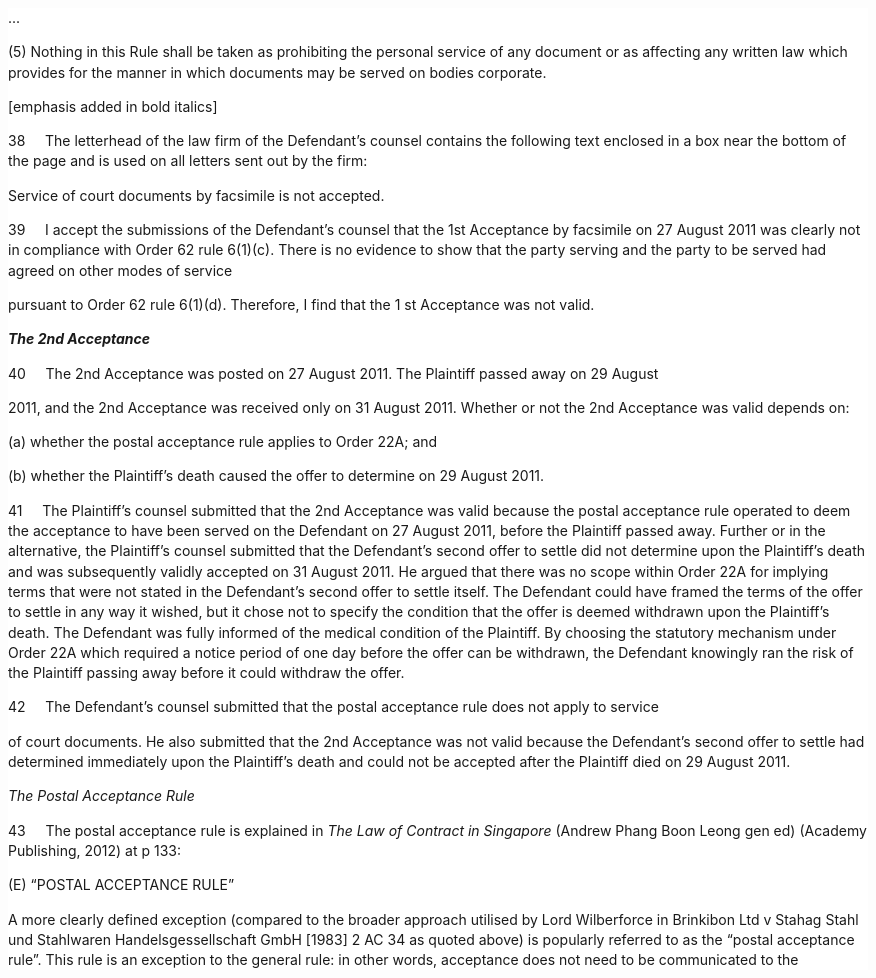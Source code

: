  ... 

 (5) Nothing in this Rule shall be taken as prohibiting the personal service of any document or as affecting any written law which provides for the manner in which documents may be served on bodies corporate. 

 [emphasis added in bold italics] 


38     The letterhead of the law firm of the Defendant’s counsel contains the following text enclosed in a box near the bottom of the page and is used on all letters sent out by the firm: 

 Service of court documents by facsimile is not accepted. 

39     I accept the submissions of the Defendant’s counsel that the 1st Acceptance by facsimile on 27 August 2011 was clearly not in compliance with Order 62 rule 6(1)(c). There is no evidence to show that the party serving and the party to be served had agreed on other modes of service 

pursuant to Order 62 rule 6(1)(d). Therefore, I find that the 1 st Acceptance was not valid. 

**_The 2nd Acceptance_** 

40     The 2nd Acceptance was posted on 27 August 2011. The Plaintiff passed away on 29 August 

2011, and the 2nd Acceptance was received only on 31 August 2011. Whether or not the 2nd Acceptance was valid depends on: 

 (a) whether the postal acceptance rule applies to Order 22A; and 

 (b) whether the Plaintiff’s death caused the offer to determine on 29 August 2011. 

41     The Plaintiff’s counsel submitted that the 2nd Acceptance was valid because the postal acceptance rule operated to deem the acceptance to have been served on the Defendant on 27 August 2011, before the Plaintiff passed away. Further or in the alternative, the Plaintiff’s counsel submitted that the Defendant’s second offer to settle did not determine upon the Plaintiff’s death and was subsequently validly accepted on 31 August 2011. He argued that there was no scope within Order 22A for implying terms that were not stated in the Defendant’s second offer to settle itself. The Defendant could have framed the terms of the offer to settle in any way it wished, but it chose not to specify the condition that the offer is deemed withdrawn upon the Plaintiff’s death. The Defendant was fully informed of the medical condition of the Plaintiff. By choosing the statutory mechanism under Order 22A which required a notice period of one day before the offer can be withdrawn, the Defendant knowingly ran the risk of the Plaintiff passing away before it could withdraw the offer. 

42     The Defendant’s counsel submitted that the postal acceptance rule does not apply to service 

of court documents. He also submitted that the 2nd Acceptance was not valid because the Defendant’s second offer to settle had determined immediately upon the Plaintiff’s death and could not be accepted after the Plaintiff died on 29 August 2011. 

_The Postal Acceptance Rule_ 

43     The postal acceptance rule is explained in _The Law of Contract in Singapore_ (Andrew Phang Boon Leong gen ed) (Academy Publishing, 2012) at p 133: 

 (E) “POSTAL ACCEPTANCE RULE” 

 A more clearly defined exception (compared to the broader approach utilised by Lord Wilberforce in Brinkibon Ltd v Stahag Stahl und Stahlwaren Handelsgessellschaft GmbH [1983] 2 AC 34 as quoted above) is popularly referred to as the “postal acceptance rule”. This rule is an exception to the general rule: in other words, acceptance does not need to be communicated to the 
